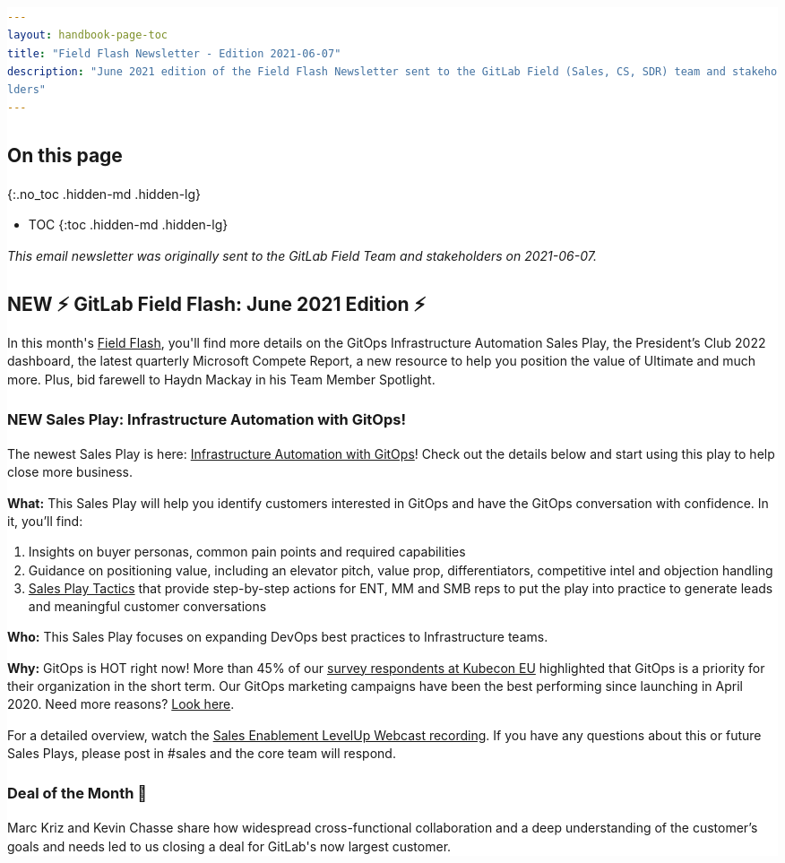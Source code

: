 ```yaml
---
layout: handbook-page-toc
title: "Field Flash Newsletter - Edition 2021-06-07"
description: "June 2021 edition of the Field Flash Newsletter sent to the GitLab Field (Sales, CS, SDR) team and stakeholders"
---
```


## On this page
{:.no_toc .hidden-md .hidden-lg}

- TOC
{:toc .hidden-md .hidden-lg}

*This email newsletter was originally sent to the GitLab Field Team and stakeholders on 2021-06-07.*

## NEW ⚡️ GitLab Field Flash: June 2021 Edition ⚡️
In this month's [Field Flash](/handbook/sales/field-communications/field-flash-newsletter/#overview), you'll find more details on the GitOps Infrastructure Automation Sales Play, the President’s Club 2022 dashboard, the latest quarterly Microsoft Compete Report, a new resource to help you position the value of Ultimate and much more. Plus, bid farewell to Haydn Mackay in his Team Member Spotlight.

### NEW Sales Play: Infrastructure Automation with GitOps!

The newest Sales Play is here: [Infrastructure Automation with GitOps](/handbook/marketing/sales-plays/gitops/)! Check out the details below and start using this play to help close more business.

**What:** This Sales Play will help you identify customers interested in GitOps and have the GitOps conversation with confidence. In it, you’ll find:
1. Insights on buyer personas, common pain points and required capabilities
1. Guidance on positioning value, including an elevator pitch, value prop, differentiators, competitive intel and objection handling
1. [Sales Play Tactics](/handbook/marketing/sales-plays/gitops/#sales-tactics) that provide step-by-step actions for ENT, MM and SMB reps to put the play into practice to generate leads and meaningful customer conversations

**Who:** This Sales Play focuses on expanding DevOps best practices to Infrastructure teams.

**Why:** GitOps is HOT right now! More than 45% of our [survey respondents at Kubecon EU](https://gitlab.com/gitlab-com/marketing/corporate_marketing/corporate-marketing/-/issues/4792) highlighted that GitOps is a priority for their organization in the short term. Our GitOps marketing campaigns have been the best performing since launching in April 2020. Need more reasons? [Look here](/handbook/marketing/sales-plays/gitops/#why-should-you-care-about-gitops).

For a detailed overview, watch the [Sales Enablement LevelUp Webcast recording](https://www.youtube.com/watch?v=aXg3zGg54sg). If you have any questions about this or future Sales Plays, please post in #sales and the core team will respond.

### Deal of the Month 🏅
Marc Kriz and Kevin Chasse share how widespread cross-functional collaboration and a deep understanding of the customer’s goals and needs led to us closing a deal for GitLab's now largest customer.
